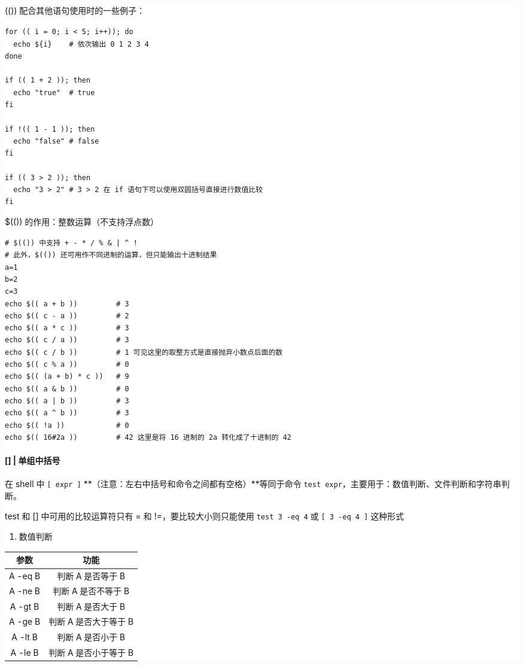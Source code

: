 (()) 配合其他语句使用时的一些例子：
```shell
for (( i = 0; i < 5; i++)); do
  echo ${i}    # 依次输出 0 1 2 3 4
done

if (( 1 + 2 )); then
  echo "true"  # true
fi

if !(( 1 - 1 )); then
  echo "false" # false
fi

if (( 3 > 2 )); then
  echo "3 > 2" # 3 > 2 在 if 语句下可以使用双圆括号直接进行数值比较
fi
```

$(()) 的作用：整数运算（不支持浮点数）
```shell
# $(()) 中支持 + - * / % & | ^ !
# 此外，$(()) 还可用作不同进制的运算，但只能输出十进制结果
a=1
b=2
c=3
echo $(( a + b ))         # 3
echo $(( c - a ))         # 2
echo $(( a * c ))         # 3
echo $(( c / a ))         # 3
echo $(( c / b ))         # 1 可见这里的取整方式是直接抛弃小数点后面的数
echo $(( c % a ))         # 0
echo $(( (a + b) * c ))   # 9
echo $(( a & b ))         # 0
echo $(( a | b ))         # 3
echo $(( a ^ b ))         # 3
echo $(( !a ))            # 0
echo $(( 16#2a ))         # 42 这里是将 16 进制的 2a 转化成了十进制的 42
```

#### [] | 单组中括号

在 shell 中 `[ expr ]` **（注意：左右中括号和命令之间都有空格）**等同于命令 `test expr`，主要用于：数值判断、文件判断和字符串判断。

test 和 [] 中可用的比较运算符只有 = 和 !=，要比较大小则只能使用 `test 3 -eq 4` 或 `[ 3 -eq 4 ]` 这种形式

1. 数值判断

| 参数 | 功能 |
| :--: | :--: |
| A -eq B | 判断 A 是否等于 B | 
| A -ne B | 判断 A 是否不等于 B | 
| A -gt B | 判断 A 是否大于 B |
| A -ge B | 判断 A 是否大于等于 B |
| A -lt B | 判断 A 是否小于 B |
| A -le B | 判断 A 是否小于等于 B |


[1]: https://www.runoob.com/linux/linux-shell-variable.html
[2]: https://zhuanlan.zhihu.com/p/102176365
[3]: https://www.cnblogs.com/chengd/p/7803664.html
[4]: https://img.blanc.site//wiki/img/20210514012900.jpg
[5]: https://zh-google-styleguide.readthedocs.io/en/latest/google-shell-styleguide/contents/
[6]: https://www.cnblogs.com/hkui/p/6423918.html
[7]: https://www.runoob.com/linux/linux-shell-test.html
[8]: https://wiki.jikexueyuan.com/project/13-questions-of-shell/
[9]: https://linuxstory.gitbook.io/advanced-bash-scripting-guide-in-chinese/
[10]: http://billie66.github.io/TLCL/index.html
[11]: https://note.yuchaoshui.com/blog/post/yuziyue/shell%E6%95%B0%E7%BB%84%E6%80%BB%E7%BB%93
[12]: https://www.runoob.com/linux/linux-comm-read.html
[13]: https://blog.csdn.net/yjk13703623757/article/details/79028738